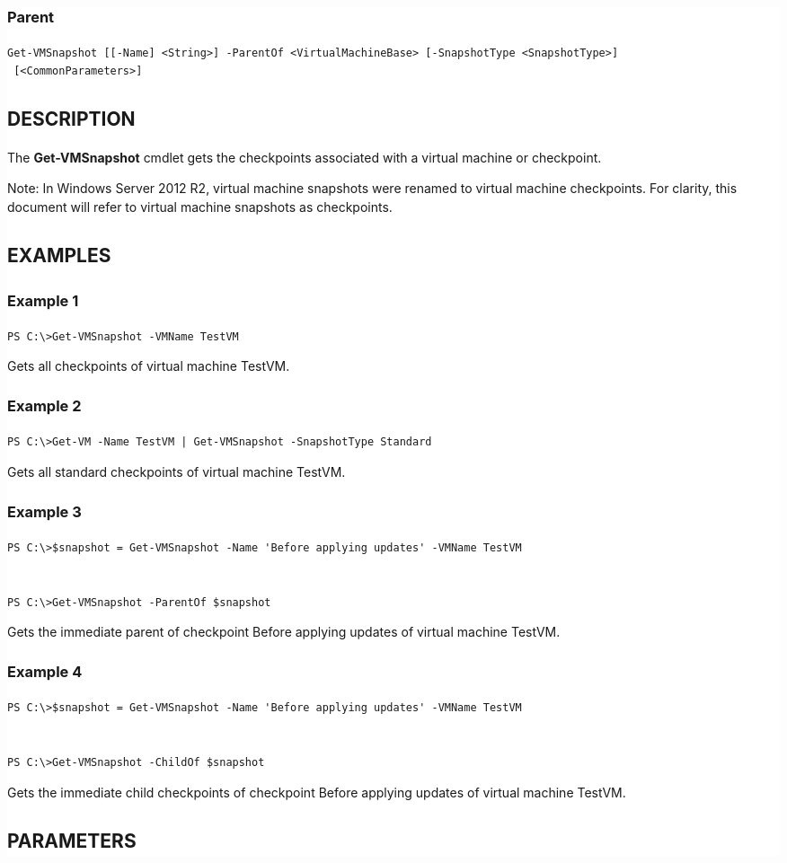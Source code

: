 ### Parent
```
Get-VMSnapshot [[-Name] <String>] -ParentOf <VirtualMachineBase> [-SnapshotType <SnapshotType>]
 [<CommonParameters>]
```

## DESCRIPTION
The **Get-VMSnapshot** cmdlet gets the checkpoints associated with a virtual machine or checkpoint.

Note: In Windows Server 2012 R2, virtual machine snapshots were renamed to virtual machine checkpoints.
For clarity, this document will refer to virtual machine snapshots as checkpoints.

## EXAMPLES

### Example 1
```
PS C:\>Get-VMSnapshot -VMName TestVM
```

Gets all checkpoints of virtual machine TestVM.

### Example 2
```
PS C:\>Get-VM -Name TestVM | Get-VMSnapshot -SnapshotType Standard
```

Gets all standard checkpoints of virtual machine TestVM.

### Example 3
```
PS C:\>$snapshot = Get-VMSnapshot -Name 'Before applying updates' -VMName TestVM


PS C:\>Get-VMSnapshot -ParentOf $snapshot
```

Gets the immediate parent of checkpoint Before applying updates of virtual machine TestVM.

### Example 4
```
PS C:\>$snapshot = Get-VMSnapshot -Name 'Before applying updates' -VMName TestVM


PS C:\>Get-VMSnapshot -ChildOf $snapshot
```

Gets the immediate child checkpoints of checkpoint Before applying updates of virtual machine TestVM.

## PARAMETERS
